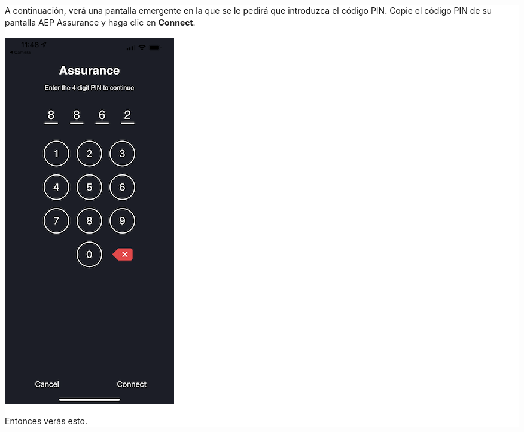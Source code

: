 A continuación, verá una pantalla emergente en la que se le pedirá que introduzca el código PIN. Copie el código PIN de su pantalla AEP Assurance y haga clic en **Connect**.

![Recopilación de datos de Adobe Experience Platform](./images/ipadPushTest9.png)

Entonces verás esto.
